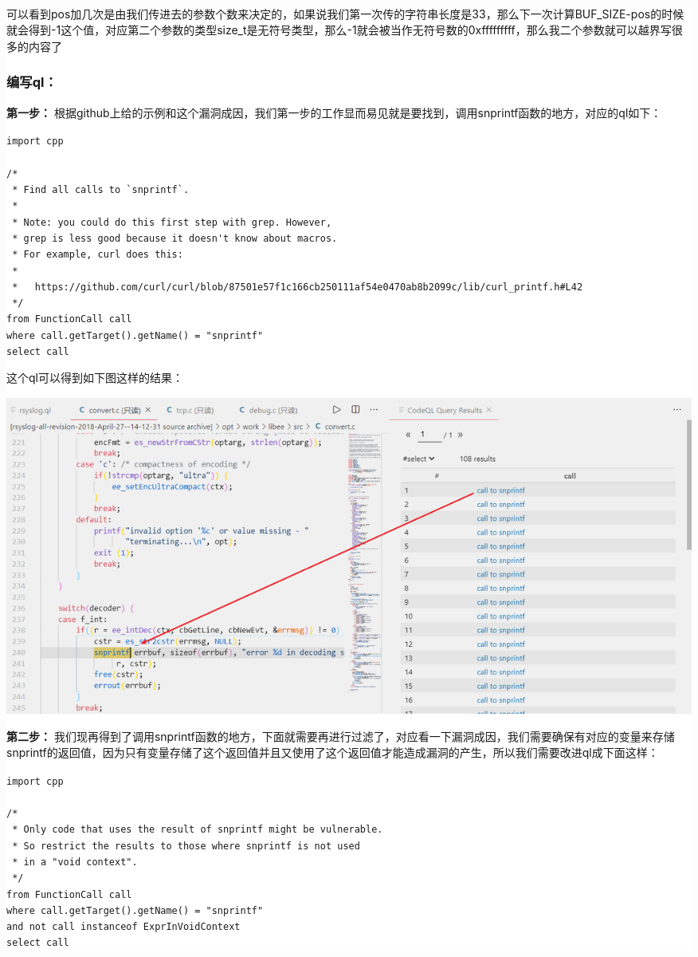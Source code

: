 可以看到pos加几次是由我们传进去的参数个数来决定的，如果说我们第一次传的字符串长度是33，那么下一次计算BUF_SIZE-pos的时候就会得到-1这个值，对应第二个参数的类型size_t是无符号类型，那么-1就会被当作无符号数的0xfffffffff，那么我二个参数就可以越界写很多的内容了

### 编写ql：

**第一步：**  根据github上给的示例和这个漏洞成因，我们第一步的工作显而易见就是要找到，调用snprintf函数的地方，对应的ql如下：

```
import cpp

/*
 * Find all calls to `snprintf`.
 *
 * Note: you could do this first step with grep. However,
 * grep is less good because it doesn't know about macros.
 * For example, curl does this:
 *
 *   https://github.com/curl/curl/blob/87501e57f1c166cb250111af54e0470ab8b2099c/lib/curl_printf.h#L42
 */
from FunctionCall call
where call.getTarget().getName() = "snprintf"
select call
```

这个ql可以得到如下图这样的结果：

![](img/18.png)

**第二步：**  我们现再得到了调用snprintf函数的地方，下面就需要再进行过滤了，对应看一下漏洞成因，我们需要确保有对应的变量来存储snprintf的返回值，因为只有变量存储了这个返回值并且又使用了这个返回值才能造成漏洞的产生，所以我们需要改进ql成下面这样：

```
import cpp

/*
 * Only code that uses the result of snprintf might be vulnerable.
 * So restrict the results to those where snprintf is not used
 * in a "void context".
 */
from FunctionCall call
where call.getTarget().getName() = "snprintf"
and not call instanceof ExprInVoidContext
select call
```
